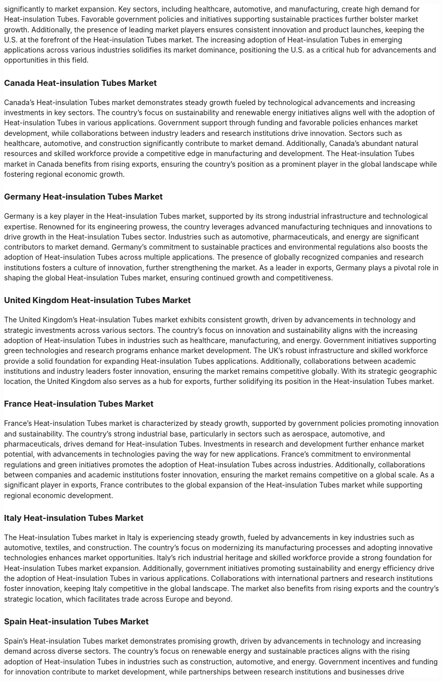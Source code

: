 significantly to market expansion. Key sectors, including healthcare, automotive, and manufacturing, create high demand for Heat-insulation Tubes. Favorable government policies and initiatives supporting sustainable practices further bolster market growth. Additionally, the presence of leading market players ensures consistent innovation and product launches, keeping the U.S. at the forefront of the Heat-insulation Tubes market. The increasing adoption of Heat-insulation Tubes in emerging applications across various industries solidifies its market dominance, positioning the U.S. as a critical hub for advancements and opportunities in this field.</p><h3>Canada Heat-insulation Tubes Market</h3><p>Canada&rsquo;s Heat-insulation Tubes market demonstrates steady growth fueled by technological advancements and increasing investments in key sectors. The country&rsquo;s focus on sustainability and renewable energy initiatives aligns well with the adoption of Heat-insulation Tubes in various applications. Government support through funding and favorable policies enhances market development, while collaborations between industry leaders and research institutions drive innovation. Sectors such as healthcare, automotive, and construction significantly contribute to market demand. Additionally, Canada&rsquo;s abundant natural resources and skilled workforce provide a competitive edge in manufacturing and development. The Heat-insulation Tubes market in Canada benefits from rising exports, ensuring the country&rsquo;s position as a prominent player in the global landscape while fostering regional economic growth.</p><h3>Germany Heat-insulation Tubes Market</h3><p>Germany is a key player in the Heat-insulation Tubes market, supported by its strong industrial infrastructure and technological expertise. Renowned for its engineering prowess, the country leverages advanced manufacturing techniques and innovations to drive growth in the Heat-insulation Tubes sector. Industries such as automotive, pharmaceuticals, and energy are significant contributors to market demand. Germany&rsquo;s commitment to sustainable practices and environmental regulations also boosts the adoption of Heat-insulation Tubes across multiple applications. The presence of globally recognized companies and research institutions fosters a culture of innovation, further strengthening the market. As a leader in exports, Germany plays a pivotal role in shaping the global Heat-insulation Tubes market, ensuring continued growth and competitiveness.</p><h3>United Kingdom Heat-insulation Tubes Market</h3><p>The United Kingdom&rsquo;s Heat-insulation Tubes market exhibits consistent growth, driven by advancements in technology and strategic investments across various sectors. The country&rsquo;s focus on innovation and sustainability aligns with the increasing adoption of Heat-insulation Tubes in industries such as healthcare, manufacturing, and energy. Government initiatives supporting green technologies and research programs enhance market development. The UK&rsquo;s robust infrastructure and skilled workforce provide a solid foundation for expanding Heat-insulation Tubes applications. Additionally, collaborations between academic institutions and industry leaders foster innovation, ensuring the market remains competitive globally. With its strategic geographic location, the United Kingdom also serves as a hub for exports, further solidifying its position in the Heat-insulation Tubes market.</p><h3>France Heat-insulation Tubes Market</h3><p>France&rsquo;s Heat-insulation Tubes market is characterized by steady growth, supported by government policies promoting innovation and sustainability. The country&rsquo;s strong industrial base, particularly in sectors such as aerospace, automotive, and pharmaceuticals, drives demand for Heat-insulation Tubes. Investments in research and development further enhance market potential, with advancements in technologies paving the way for new applications. France&rsquo;s commitment to environmental regulations and green initiatives promotes the adoption of Heat-insulation Tubes across industries. Additionally, collaborations between companies and academic institutions foster innovation, ensuring the market remains competitive on a global scale. As a significant player in exports, France contributes to the global expansion of the Heat-insulation Tubes market while supporting regional economic development.</p><h3>Italy Heat-insulation Tubes Market</h3><p>The Heat-insulation Tubes market in Italy is experiencing steady growth, fueled by advancements in key industries such as automotive, textiles, and construction. The country&rsquo;s focus on modernizing its manufacturing processes and adopting innovative technologies enhances market opportunities. Italy&rsquo;s rich industrial heritage and skilled workforce provide a strong foundation for Heat-insulation Tubes market expansion. Additionally, government initiatives promoting sustainability and energy efficiency drive the adoption of Heat-insulation Tubes in various applications. Collaborations with international partners and research institutions foster innovation, keeping Italy competitive in the global landscape. The market also benefits from rising exports and the country&rsquo;s strategic location, which facilitates trade across Europe and beyond.</p><h3>Spain Heat-insulation Tubes Market</h3><p>Spain&rsquo;s Heat-insulation Tubes market demonstrates promising growth, driven by advancements in technology and increasing demand across diverse sectors. The country&rsquo;s focus on renewable energy and sustainable practices aligns with the rising adoption of Heat-insulation Tubes in industries such as construction, automotive, and energy. Government incentives and funding for innovation contribute to market development, while partnerships between research institutions and businesses drive